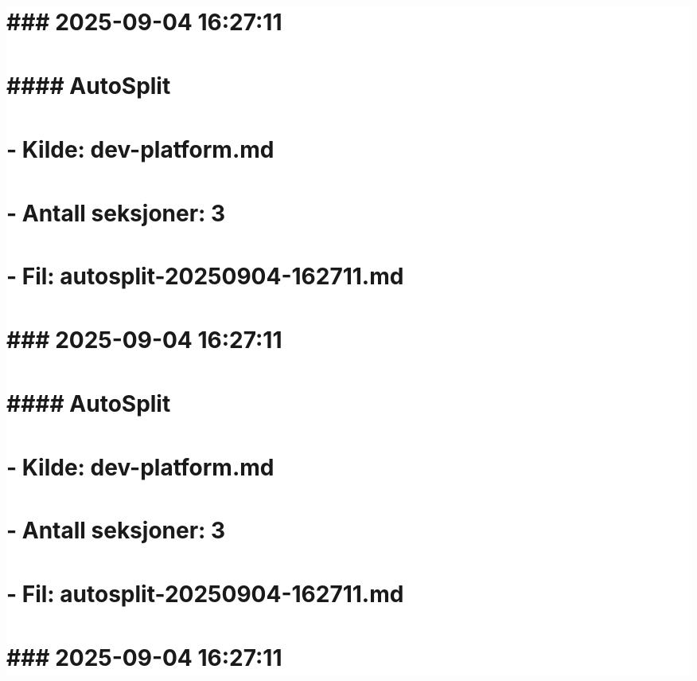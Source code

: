 #

#

#

#

# \### 2025-09-04 16:27:11

# \#### AutoSplit

# \- Kilde: dev-platform.md

# \- Antall seksjoner: 3

# \- Fil: autosplit-20250904-162711.md

#

#

#

#

# \### 2025-09-04 16:27:11

# \#### AutoSplit

# \- Kilde: dev-platform.md

# \- Antall seksjoner: 3

# \- Fil: autosplit-20250904-162711.md

#

#

#

#

# \### 2025-09-04 16:27:11
